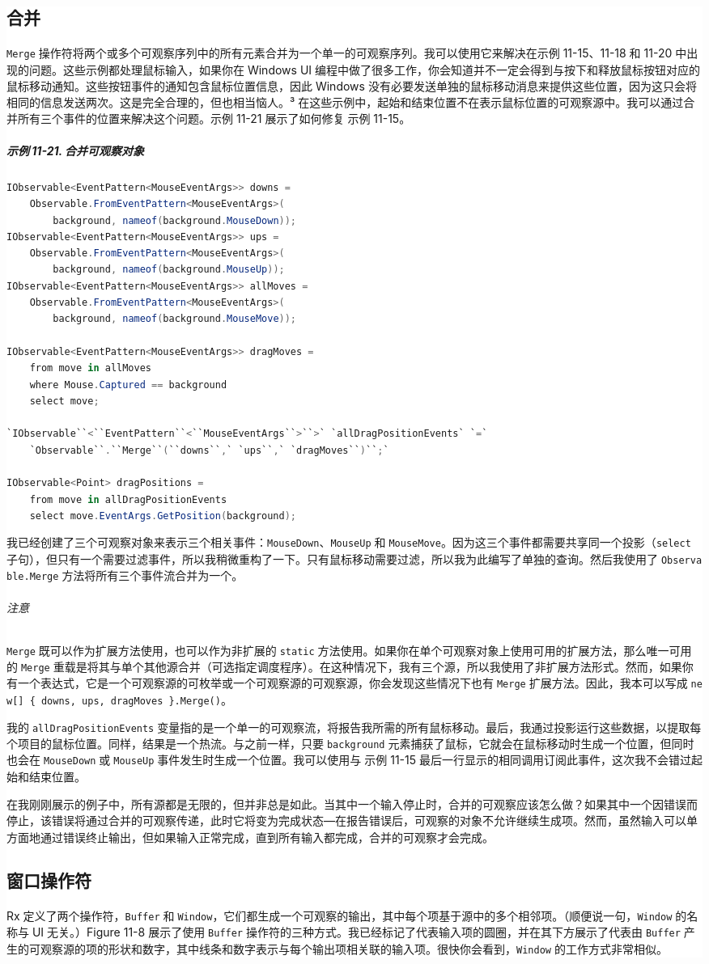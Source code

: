 ## 合并

`Merge` 操作符将两个或多个可观察序列中的所有元素合并为一个单一的可观察序列。我可以使用它来解决在示例 11-15、11-18 和 11-20 中出现的问题。这些示例都处理鼠标输入，如果你在 Windows UI 编程中做了很多工作，你会知道并不一定会得到与按下和释放鼠标按钮对应的鼠标移动通知。这些按钮事件的通知包含鼠标位置信息，因此 Windows 没有必要发送单独的鼠标移动消息来提供这些位置，因为这只会将相同的信息发送两次。这是完全合理的，但也相当恼人。³ 在这些示例中，起始和结束位置不在表示鼠标位置的可观察源中。我可以通过合并所有三个事件的位置来解决这个问题。示例 11-21 展示了如何修复 示例 11-15。

##### 示例 11-21\. 合并可观察对象

```cs
IObservable<EventPattern<MouseEventArgs>> downs =
    Observable.FromEventPattern<MouseEventArgs>(
        background, nameof(background.MouseDown));
IObservable<EventPattern<MouseEventArgs>> ups =
    Observable.FromEventPattern<MouseEventArgs>(
        background, nameof(background.MouseUp));
IObservable<EventPattern<MouseEventArgs>> allMoves =
    Observable.FromEventPattern<MouseEventArgs>(
        background, nameof(background.MouseMove));

IObservable<EventPattern<MouseEventArgs>> dragMoves =
    from move in allMoves
    where Mouse.Captured == background
    select move;

`IObservable``<``EventPattern``<``MouseEventArgs``>``>` `allDragPositionEvents` `=`
    `Observable``.``Merge``(``downs``,` `ups``,` `dragMoves``)``;`

IObservable<Point> dragPositions =
    from move in allDragPositionEvents
    select move.EventArgs.GetPosition(background);
```

我已经创建了三个可观察对象来表示三个相关事件：`MouseDown`、`MouseUp` 和 `MouseMove`。因为这三个事件都需要共享同一个投影（`select` 子句），但只有一个需要过滤事件，所以我稍微重构了一下。只有鼠标移动需要过滤，所以我为此编写了单独的查询。然后我使用了 `Observable.Merge` 方法将所有三个事件流合并为一个。

###### 注意

`Merge` 既可以作为扩展方法使用，也可以作为非扩展的 `static` 方法使用。如果你在单个可观察对象上使用可用的扩展方法，那么唯一可用的 `Merge` 重载是将其与单个其他源合并（可选指定调度程序）。在这种情况下，我有三个源，所以我使用了非扩展方法形式。然而，如果你有一个表达式，它是一个可观察源的可枚举或一个可观察源的可观察源，你会发现这些情况下也有 `Merge` 扩展方法。因此，我本可以写成 `new[] { downs, ups, dragMoves }.Merge()`。

我的 `allDragPositionEvents` 变量指的是一个单一的可观察流，将报告我所需的所有鼠标移动。最后，我通过投影运行这些数据，以提取每个项目的鼠标位置。同样，结果是一个热流。与之前一样，只要 `background` 元素捕获了鼠标，它就会在鼠标移动时生成一个位置，但同时也会在 `MouseDown` 或 `MouseUp` 事件发生时生成一个位置。我可以使用与 示例 11-15 最后一行显示的相同调用订阅此事件，这次我不会错过起始和结束位置。

在我刚刚展示的例子中，所有源都是无限的，但并非总是如此。当其中一个输入停止时，合并的可观察应该怎么做？如果其中一个因错误而停止，该错误将通过合并的可观察传递，此时它将变为完成状态—在报告错误后，可观察的对象不允许继续生成项。然而，虽然输入可以单方面地通过错误终止输出，但如果输入正常完成，直到所有输入都完成，合并的可观察才会完成。

## 窗口操作符

Rx 定义了两个操作符，`Buffer` 和 `Window`，它们都生成一个可观察的输出，其中每个项基于源中的多个相邻项。（顺便说一句，`Window` 的名称与 UI 无关。）Figure 11-8 展示了使用 `Buffer` 操作符的三种方式。我已经标记了代表输入项的圆圈，并在其下方展示了代表由 `Buffer` 产生的可观察源的项的形状和数字，其中线条和数字表示与每个输出项相关联的输入项。很快你会看到，`Window` 的工作方式非常相似。
